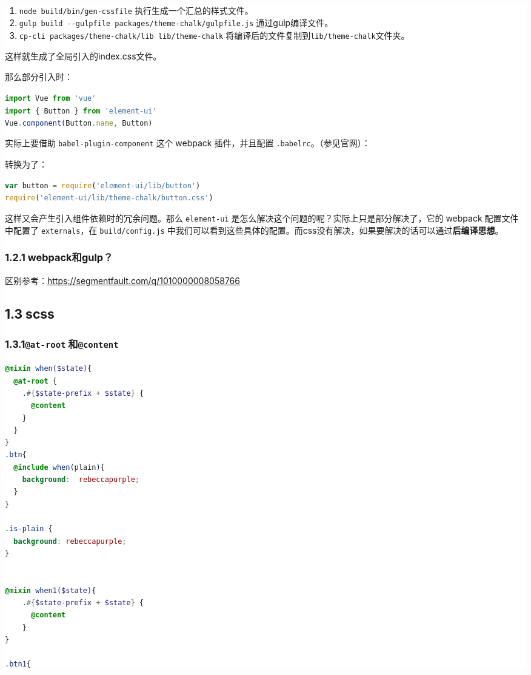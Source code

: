    1. `node build/bin/gen-cssfile` 执行生成一个汇总的样式文件。
   2. `gulp build --gulpfile packages/theme-chalk/gulpfile.js`   通过gulp编译文件。
   3. `cp-cli packages/theme-chalk/lib lib/theme-chalk`  将编译后的文件复制到`lib/theme-chalk`文件夹。



这样就生成了全局引入的index.css文件。

那么部分引入时：

```js
import Vue from 'vue'
import { Button } from 'element-ui'
Vue.component(Button.name, Button)

```

实际上要借助 `babel-plugin-component` 这个 webpack 插件，并且配置 `.babelrc`。（参见官网）：

转换为了：

```js
var button = require('element-ui/lib/button')
require('element-ui/lib/theme-chalk/button.css')
```

这样又会产生引入组件依赖时的冗余问题。那么 `element-ui` 是怎么解决这个问题的呢？实际上只是部分解决了，它的 webpack 配置文件中配置了 `externals`，在 `build/config.js` 中我们可以看到这些具体的配置。而css没有解决，如果要解决的话可以通过**后编译思想**。






### 1.2.1 webpack和gulp？

区别参考：https://segmentfault.com/q/1010000008058766





## 1.3 scss

### 1.3.1`@at-root` 和`@content`

```scss
@mixin when($state){
  @at-root {
    .#{$state-prefix + $state} {
      @content
    }
  }
}
.btn{
  @include when(plain){
    background:  rebeccapurple;
  }
}

.is-plain {
  background: rebeccapurple;
}


@mixin when1($state){
    .#{$state-prefix + $state} {
      @content
    }
}

.btn1{
```